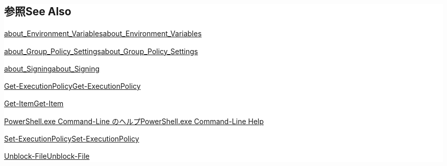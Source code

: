 ## <a name="see-also"></a><span data-ttu-id="25ced-260">参照</span><span class="sxs-lookup"><span data-stu-id="25ced-260">See Also</span></span>

[<span data-ttu-id="25ced-261">about_Environment_Variables</span><span class="sxs-lookup"><span data-stu-id="25ced-261">about_Environment_Variables</span></span>](about_Environment_Variables.md)

[<span data-ttu-id="25ced-262">about_Group_Policy_Settings</span><span class="sxs-lookup"><span data-stu-id="25ced-262">about_Group_Policy_Settings</span></span>](about_Group_Policy_Settings.md)

[<span data-ttu-id="25ced-263">about_Signing</span><span class="sxs-lookup"><span data-stu-id="25ced-263">about_Signing</span></span>](about_Signing.md)

[<span data-ttu-id="25ced-264">Get-ExecutionPolicy</span><span class="sxs-lookup"><span data-stu-id="25ced-264">Get-ExecutionPolicy</span></span>](xref:Microsoft.PowerShell.Security.Get-ExecutionPolicy)

[<span data-ttu-id="25ced-265">Get-Item</span><span class="sxs-lookup"><span data-stu-id="25ced-265">Get-Item</span></span>](xref:Microsoft.PowerShell.Management.Get-Item)

[<span data-ttu-id="25ced-266">PowerShell.exe Command-Line のヘルプ</span><span class="sxs-lookup"><span data-stu-id="25ced-266">PowerShell.exe Command-Line Help</span></span>](about_PowerShell_exe.md)

[<span data-ttu-id="25ced-267">Set-ExecutionPolicy</span><span class="sxs-lookup"><span data-stu-id="25ced-267">Set-ExecutionPolicy</span></span>](xref:Microsoft.PowerShell.Security.Set-ExecutionPolicy)

[<span data-ttu-id="25ced-268">Unblock-File</span><span class="sxs-lookup"><span data-stu-id="25ced-268">Unblock-File</span></span>](xref:Microsoft.PowerShell.Utility.Unblock-File)
